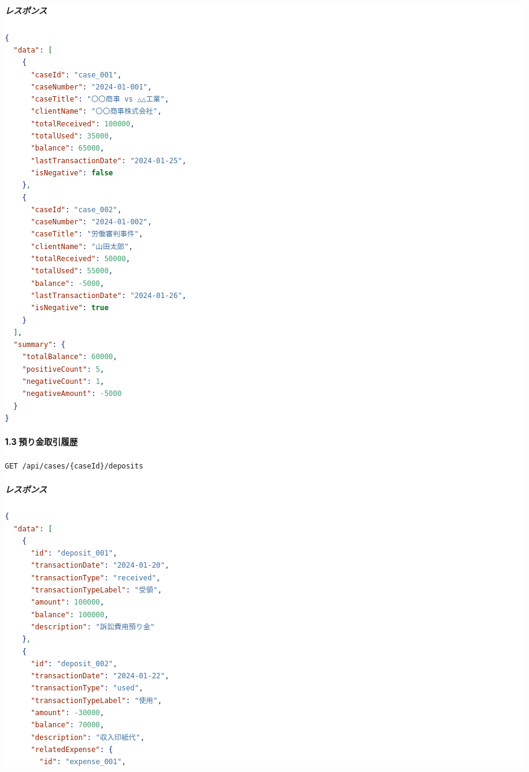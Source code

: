 ##### レスポンス
```json
{
  "data": [
    {
      "caseId": "case_001",
      "caseNumber": "2024-01-001",
      "caseTitle": "〇〇商事 vs △△工業",
      "clientName": "〇〇商事株式会社",
      "totalReceived": 100000,
      "totalUsed": 35000,
      "balance": 65000,
      "lastTransactionDate": "2024-01-25",
      "isNegative": false
    },
    {
      "caseId": "case_002",
      "caseNumber": "2024-01-002",
      "caseTitle": "労働審判事件",
      "clientName": "山田太郎",
      "totalReceived": 50000,
      "totalUsed": 55000,
      "balance": -5000,
      "lastTransactionDate": "2024-01-26",
      "isNegative": true
    }
  ],
  "summary": {
    "totalBalance": 60000,
    "positiveCount": 5,
    "negativeCount": 1,
    "negativeAmount": -5000
  }
}
```

#### 1.3 預り金取引履歴
```
GET /api/cases/{caseId}/deposits
```

##### レスポンス
```json
{
  "data": [
    {
      "id": "deposit_001",
      "transactionDate": "2024-01-20",
      "transactionType": "received",
      "transactionTypeLabel": "受領",
      "amount": 100000,
      "balance": 100000,
      "description": "訴訟費用預り金"
    },
    {
      "id": "deposit_002",
      "transactionDate": "2024-01-22",
      "transactionType": "used",
      "transactionTypeLabel": "使用",
      "amount": -30000,
      "balance": 70000,
      "description": "収入印紙代",
      "relatedExpense": {
        "id": "expense_001",
```